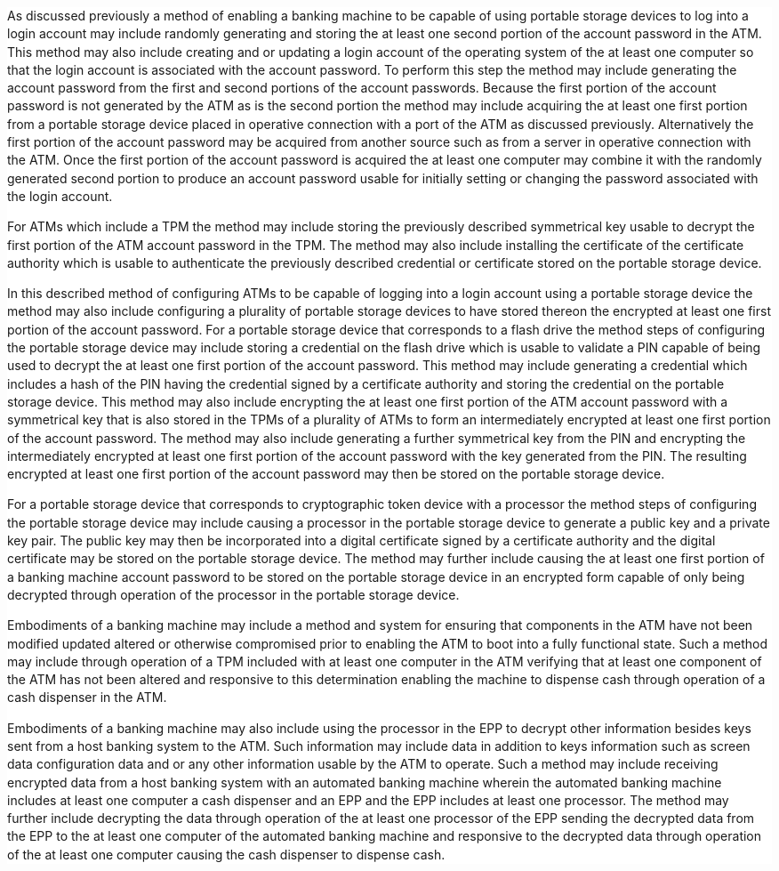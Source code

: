 As discussed previously a method of enabling a banking machine to be capable of using portable storage devices to log into a login account may include randomly generating and storing the at least one second portion of the account password in the ATM. This method may also include creating and or updating a login account of the operating system of the at least one computer so that the login account is associated with the account password. To perform this step the method may include generating the account password from the first and second portions of the account passwords. Because the first portion of the account password is not generated by the ATM as is the second portion the method may include acquiring the at least one first portion from a portable storage device placed in operative connection with a port of the ATM as discussed previously. Alternatively the first portion of the account password may be acquired from another source such as from a server in operative connection with the ATM. Once the first portion of the account password is acquired the at least one computer may combine it with the randomly generated second portion to produce an account password usable for initially setting or changing the password associated with the login account.

For ATMs which include a TPM the method may include storing the previously described symmetrical key usable to decrypt the first portion of the ATM account password in the TPM. The method may also include installing the certificate of the certificate authority which is usable to authenticate the previously described credential or certificate stored on the portable storage device.

In this described method of configuring ATMs to be capable of logging into a login account using a portable storage device the method may also include configuring a plurality of portable storage devices to have stored thereon the encrypted at least one first portion of the account password. For a portable storage device that corresponds to a flash drive the method steps of configuring the portable storage device may include storing a credential on the flash drive which is usable to validate a PIN capable of being used to decrypt the at least one first portion of the account password. This method may include generating a credential which includes a hash of the PIN having the credential signed by a certificate authority and storing the credential on the portable storage device. This method may also include encrypting the at least one first portion of the ATM account password with a symmetrical key that is also stored in the TPMs of a plurality of ATMs to form an intermediately encrypted at least one first portion of the account password. The method may also include generating a further symmetrical key from the PIN and encrypting the intermediately encrypted at least one first portion of the account password with the key generated from the PIN. The resulting encrypted at least one first portion of the account password may then be stored on the portable storage device.

For a portable storage device that corresponds to cryptographic token device with a processor the method steps of configuring the portable storage device may include causing a processor in the portable storage device to generate a public key and a private key pair. The public key may then be incorporated into a digital certificate signed by a certificate authority and the digital certificate may be stored on the portable storage device. The method may further include causing the at least one first portion of a banking machine account password to be stored on the portable storage device in an encrypted form capable of only being decrypted through operation of the processor in the portable storage device.

Embodiments of a banking machine may include a method and system for ensuring that components in the ATM have not been modified updated altered or otherwise compromised prior to enabling the ATM to boot into a fully functional state. Such a method may include through operation of a TPM included with at least one computer in the ATM verifying that at least one component of the ATM has not been altered and responsive to this determination enabling the machine to dispense cash through operation of a cash dispenser in the ATM.

Embodiments of a banking machine may also include using the processor in the EPP to decrypt other information besides keys sent from a host banking system to the ATM. Such information may include data in addition to keys information such as screen data configuration data and or any other information usable by the ATM to operate. Such a method may include receiving encrypted data from a host banking system with an automated banking machine wherein the automated banking machine includes at least one computer a cash dispenser and an EPP and the EPP includes at least one processor. The method may further include decrypting the data through operation of the at least one processor of the EPP sending the decrypted data from the EPP to the at least one computer of the automated banking machine and responsive to the decrypted data through operation of the at least one computer causing the cash dispenser to dispense cash.
